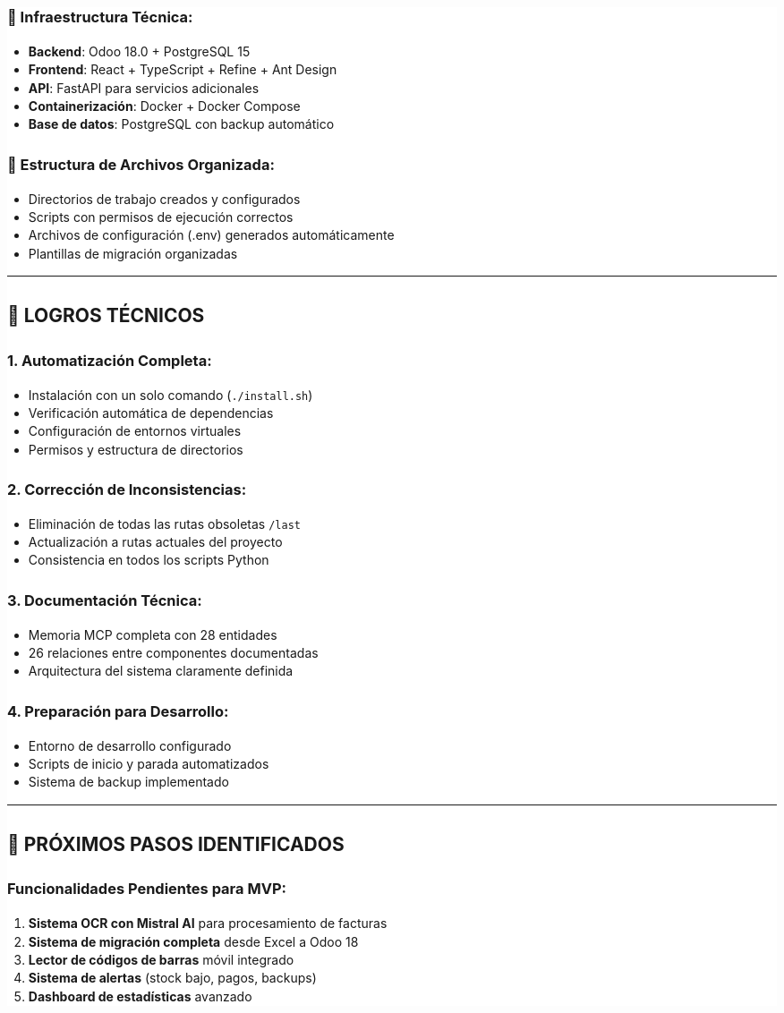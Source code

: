 ### **🔧 Infraestructura Técnica:**
- **Backend**: Odoo 18.0 + PostgreSQL 15
- **Frontend**: React + TypeScript + Refine + Ant Design
- **API**: FastAPI para servicios adicionales
- **Containerización**: Docker + Docker Compose
- **Base de datos**: PostgreSQL con backup automático

### **📁 Estructura de Archivos Organizada:**
- Directorios de trabajo creados y configurados
- Scripts con permisos de ejecución correctos
- Archivos de configuración (.env) generados automáticamente
- Plantillas de migración organizadas

---

## 🎯 LOGROS TÉCNICOS

### **1. Automatización Completa:**
- Instalación con un solo comando (`./install.sh`)
- Verificación automática de dependencias
- Configuración de entornos virtuales
- Permisos y estructura de directorios

### **2. Corrección de Inconsistencias:**
- Eliminación de todas las rutas obsoletas `/last`
- Actualización a rutas actuales del proyecto
- Consistencia en todos los scripts Python

### **3. Documentación Técnica:**
- Memoria MCP completa con 28 entidades
- 26 relaciones entre componentes documentadas
- Arquitectura del sistema claramente definida

### **4. Preparación para Desarrollo:**
- Entorno de desarrollo configurado
- Scripts de inicio y parada automatizados
- Sistema de backup implementado

---

## 🔮 PRÓXIMOS PASOS IDENTIFICADOS

### **Funcionalidades Pendientes para MVP:**
1. **Sistema OCR con Mistral AI** para procesamiento de facturas
2. **Sistema de migración completa** desde Excel a Odoo 18
3. **Lector de códigos de barras** móvil integrado
4. **Sistema de alertas** (stock bajo, pagos, backups)
5. **Dashboard de estadísticas** avanzado
